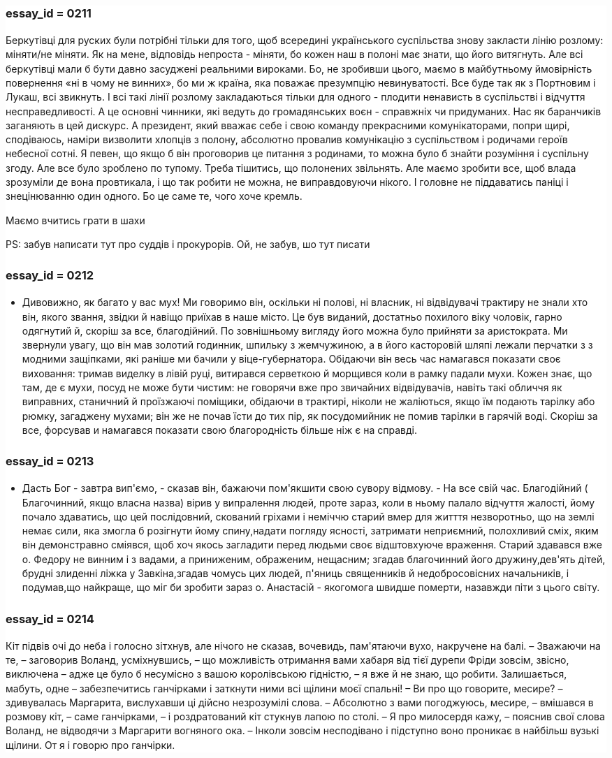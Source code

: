 ### essay_id = 0211
Беркутівці для руских були потрібні тільки для того, щоб всередині українського суспільства знову закласти лінію розлому: міняти/не міняти.
Як на мене, відповідь непроста - міняти, бо кожен наш в полоні має знати, що його витягнуть. Але всі беркутівці мали б бути давно засуджені реальними вироками. Бо, не зробивши цього, маємо в майбутньому ймовірність повернення «ні в чому не винних», бо ми ж країна, яка поважає презумпцію невинуватості. Все буде так як з Портновим і Лукаш, всі звикнуть. І всі такі лінії розлому закладаються тільки для одного - плодити ненависть в суспільстві і відчуття несправедливості. А це основні чинники, які ведуть до громадянських воєн - справжніх чи придуманих.
Нас як баранчиків заганяють в  цей дискурс. А президент, який вважає себе і свою команду прекрасними комунікаторами, попри щирі, сподіваюсь, наміри визволити хлопців з полону, абсолютно провалив комунікацію з суспільством і родичами героїв небесної сотні. Я певен, що якщо б він проговорив це питання з родинами, то можна було б знайти розуміння і суспільну згоду. Але все було зроблено по тупому.
Треба тішитись, що полонених звільнять. Але маємо зробити все, щоб влада зрозуміли де вона провтикала, і що так робити не можна, не виправдовуючи нікого. І головне не піддаватись паніці і знецінюванню один одного. Бо це саме те, чого хоче кремль.

Маємо вчитись грати в шахи

PS: забув написати тут про суддів і прокурорів. Ой, не забув, шо тут писати

### essay_id = 0212
- Дивовижно, як багато у вас мух!
Ми говоримо він, оскільки ні полові, ні власник, ні відвідувачі трактиру не знали хто він, якого звання, звідки й навіщо приїхав в наше місто. Це був виданий, достатньо похилого віку чоловік, гарно одягнутий й, скоріш за все, благодійний. По зовнішньому вигляду його можна було прийняти за аристократа. Ми звернули увагу, що він мав золотий годинник, шпильку з жемчужиною, а в його касторовій шляпі лежали перчатки з з модними защіпками, які раніше ми бачили у віце-губернатора. Обідаючи він весь час намагався показати своє виховання: тримав виделку в лівій руці, витирався серветкою й морщився коли в рамку падали мухи. Кожен знає, що там, де є мухи, посуд не може бути чистим: не говорячи вже про звичайних відвідувачів, навіть такі обличчя як виправних, станичний й проїзжаючі поміщики, обідаючи в трактирі, ніколи не жаліються, якщо їм подають тарілку або рюмку, загаджену мухами; він же не почав їсти до тих пір, як посудомийник не помив тарілки в гарячій воді. Скоріш за все, форсував и намагався показати свою благородність більше ніж є на справді.

### essay_id = 0213
- Дасть Бог - завтра вип'ємо, - сказав він,
бажаючи пом'якшити свою сувору відмову. - На все свій час.
Благодійний ( Благочинний, якщо власна назва) вірив у випралення людей, проте зараз, коли в ньому палало відчуття жалості, йому почало здаватись, що цей послідовний, скований гріхами і неміччю старий вмер для житття незворотньо, що на землі немає сили, яка змогла б розігнути йому спину,надати погляду ясності, затримати неприємний, полохливий сміх, яким він демонстравно сміявся, щоб хоч якось загладити перед людьми своє відштовхуюче враження.
Старий здавався вже о. Федору не винним і з вадами, а приниженим, ображеним, нещасним; згадав благочинний його дружину,дев'ять дітей, брудні злиденні ліжка у Завкіна,згадав чомусь цих людей, п'яниць священників й недобросовісних начальників, і подумав,що найкраще, що міг би зробити зараз о. Анастасій - якогомога швидше померти, назавжди піти з цього світу.

### essay_id = 0214
Кіт підвів очі до неба і голосно зітхнув, але нічого не сказав, вочевидь, пам'ятаючи вухо, накручене на балі.
– Зважаючи на те, – заговорив Воланд, усміхнувшись, – що можливість отримання вами хабаря від тієї дурепи Фріди зовсім, звісно, виключена – адже це було б несумісно з вашою королівською гідністю, – я вже й не знаю, що робити. Залишається, мабуть, одне – забезпечитись ганчірками і заткнути ними всі щілини моєї спальні!
– Ви про що говорите, месире? – здивувалась Маргарита, вислухавши ці дійсно незрозумілі слова.
– Абсолютно з вами погоджуюсь, месире, – вмішався в розмову кіт, – саме ганчірками, – і роздратований кіт стукнув лапою по столі.
– Я про милосердя кажу, – пояснив свої слова Воланд, не відводячи з Маргарити вогняного ока. – Інколи зовсім несподівано і підступно воно проникає в найбільш вузькі щілини. От я і говорю про ганчірки.
